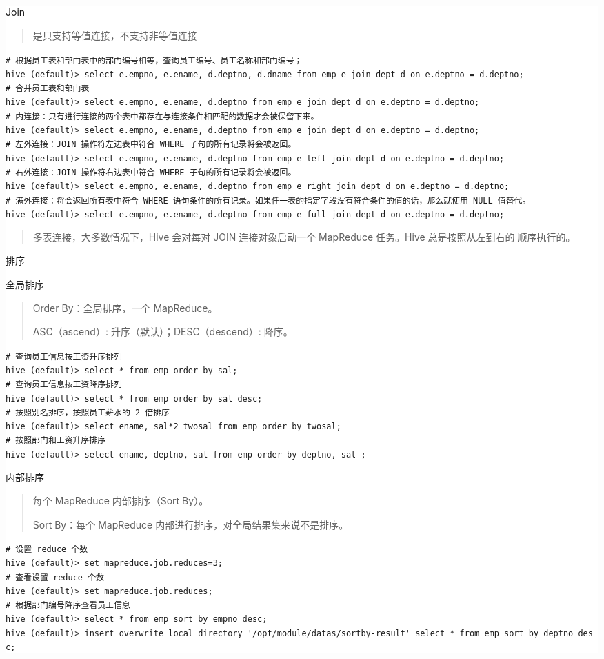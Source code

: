 Join

> 是只支持等值连接，不支持非等值连接

```shell
# 根据员工表和部门表中的部门编号相等，查询员工编号、员工名称和部门编号；
hive (default)> select e.empno, e.ename, d.deptno, d.dname from emp e join dept d on e.deptno = d.deptno;
# 合并员工表和部门表
hive (default)> select e.empno, e.ename, d.deptno from emp e join dept d on e.deptno = d.deptno;
# 内连接：只有进行连接的两个表中都存在与连接条件相匹配的数据才会被保留下来。
hive (default)> select e.empno, e.ename, d.deptno from emp e join dept d on e.deptno = d.deptno;
# 左外连接：JOIN 操作符左边表中符合 WHERE 子句的所有记录将会被返回。
hive (default)> select e.empno, e.ename, d.deptno from emp e left join dept d on e.deptno = d.deptno;
# 右外连接：JOIN 操作符右边表中符合 WHERE 子句的所有记录将会被返回。
hive (default)> select e.empno, e.ename, d.deptno from emp e right join dept d on e.deptno = d.deptno;
# 满外连接：将会返回所有表中符合 WHERE 语句条件的所有记录。如果任一表的指定字段没有符合条件的值的话，那么就使用 NULL 值替代。
hive (default)> select e.empno, e.ename, d.deptno from emp e full join dept d on e.deptno = d.deptno;
```

> 多表连接，大多数情况下，Hive 会对每对 JOIN 连接对象启动一个 MapReduce 任务。Hive 总是按照从左到右的 顺序执行的。

排序

全局排序

> Order By：全局排序，一个 MapReduce。
>
> ASC（ascend）: 升序（默认）；DESC（descend）: 降序。

```shell
# 查询员工信息按工资升序排列
hive (default)> select * from emp order by sal;
# 查询员工信息按工资降序排列
hive (default)> select * from emp order by sal desc;
# 按照别名排序，按照员工薪水的 2 倍排序
hive (default)> select ename, sal*2 twosal from emp order by twosal;
# 按照部门和工资升序排序
hive (default)> select ename, deptno, sal from emp order by deptno, sal ;
```

内部排序

> 每个 MapReduce 内部排序（Sort By）。
>
> Sort By：每个 MapReduce 内部进行排序，对全局结果集来说不是排序。

```shell
# 设置 reduce 个数
hive (default)> set mapreduce.job.reduces=3;
# 查看设置 reduce 个数
hive (default)> set mapreduce.job.reduces;
# 根据部门编号降序查看员工信息
hive (default)> select * from emp sort by empno desc;
hive (default)> insert overwrite local directory '/opt/module/datas/sortby-result' select * from emp sort by deptno desc;
```
